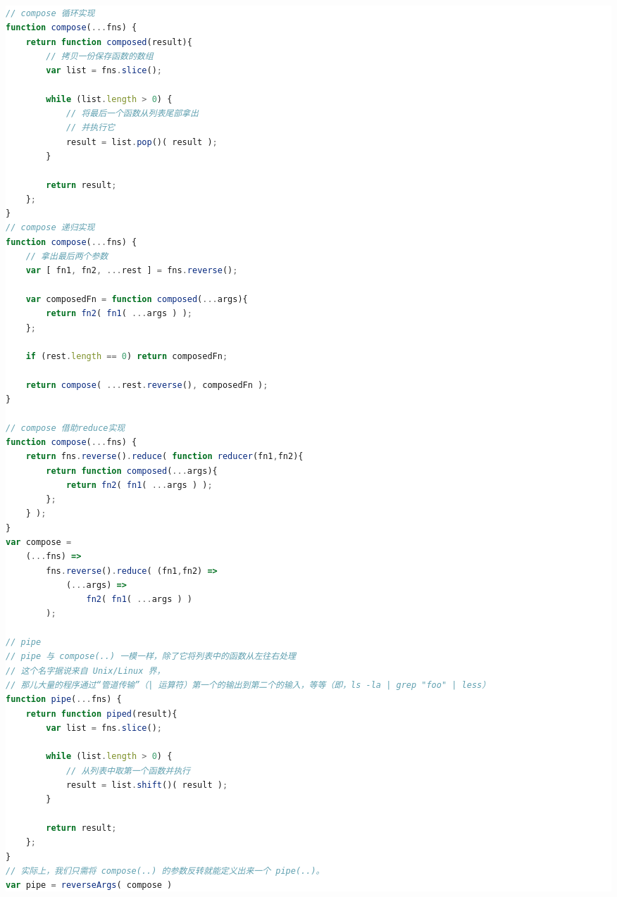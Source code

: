```javascript
// compose 循环实现
function compose(...fns) {
	return function composed(result){
		// 拷贝一份保存函数的数组
		var list = fns.slice();

		while (list.length > 0) {
			// 将最后一个函数从列表尾部拿出
			// 并执行它
			result = list.pop()( result );
		}

		return result;
	};
}
// compose 递归实现
function compose(...fns) {
	// 拿出最后两个参数
	var [ fn1, fn2, ...rest ] = fns.reverse();

	var composedFn = function composed(...args){
		return fn2( fn1( ...args ) );
	};

	if (rest.length == 0) return composedFn;

	return compose( ...rest.reverse(), composedFn );
}

// compose 借助reduce实现
function compose(...fns) {
	return fns.reverse().reduce( function reducer(fn1,fn2){
		return function composed(...args){
			return fn2( fn1( ...args ) );
		};
	} );
}
var compose =
	(...fns) =>
		fns.reverse().reduce( (fn1,fn2) =>
			(...args) =>
				fn2( fn1( ...args ) )
		);

// pipe
// pipe 与 compose(..) 一模一样，除了它将列表中的函数从左往右处理
// 这个名字据说来自 Unix/Linux 界，
// 那儿大量的程序通过“管道传输”（| 运算符）第一个的输出到第二个的输入，等等（即，ls -la | grep "foo" | less）
function pipe(...fns) {
	return function piped(result){
		var list = fns.slice();

		while (list.length > 0) {
			// 从列表中取第一个函数并执行
			result = list.shift()( result );
		}

		return result;
	};
}
// 实际上，我们只需将 compose(..) 的参数反转就能定义出来一个 pipe(..)。
var pipe = reverseArgs( compose )

```